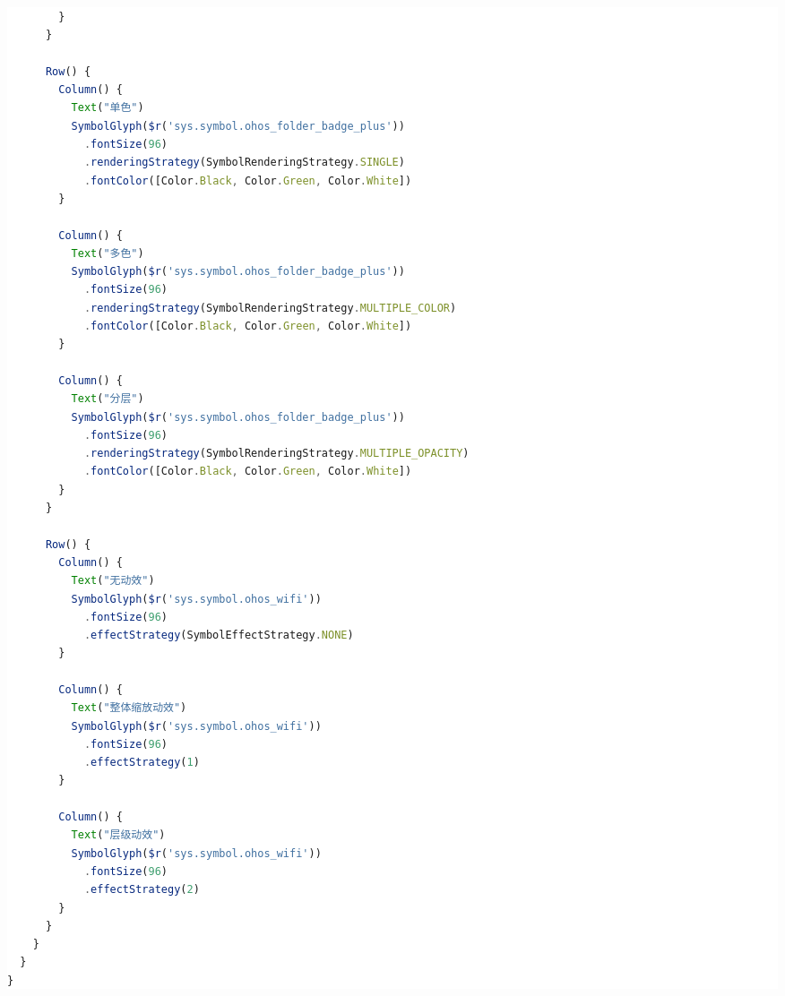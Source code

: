 ```ts
        }
      }

      Row() {
        Column() {
          Text("单色")
          SymbolGlyph($r('sys.symbol.ohos_folder_badge_plus'))
            .fontSize(96)
            .renderingStrategy(SymbolRenderingStrategy.SINGLE)
            .fontColor([Color.Black, Color.Green, Color.White])
        }

        Column() {
          Text("多色")
          SymbolGlyph($r('sys.symbol.ohos_folder_badge_plus'))
            .fontSize(96)
            .renderingStrategy(SymbolRenderingStrategy.MULTIPLE_COLOR)
            .fontColor([Color.Black, Color.Green, Color.White])
        }

        Column() {
          Text("分层")
          SymbolGlyph($r('sys.symbol.ohos_folder_badge_plus'))
            .fontSize(96)
            .renderingStrategy(SymbolRenderingStrategy.MULTIPLE_OPACITY)
            .fontColor([Color.Black, Color.Green, Color.White])
        }
      }

      Row() {
        Column() {
          Text("无动效")
          SymbolGlyph($r('sys.symbol.ohos_wifi'))
            .fontSize(96)
            .effectStrategy(SymbolEffectStrategy.NONE)
        }

        Column() {
          Text("整体缩放动效")
          SymbolGlyph($r('sys.symbol.ohos_wifi'))
            .fontSize(96)
            .effectStrategy(1)
        }

        Column() {
          Text("层级动效")
          SymbolGlyph($r('sys.symbol.ohos_wifi'))
            .fontSize(96)
            .effectStrategy(2)
        }
      }
    }
  }
}
```